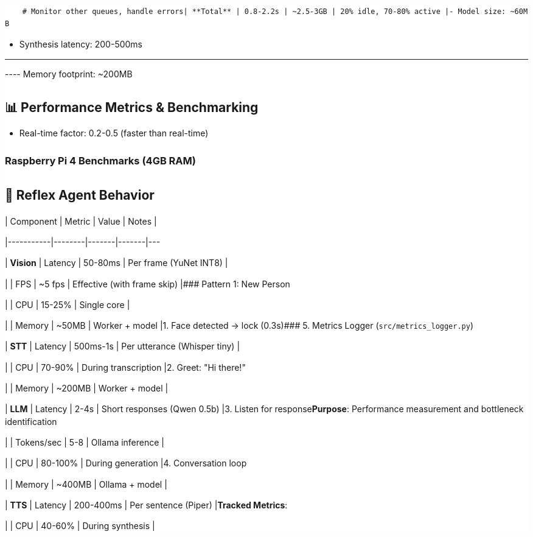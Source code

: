 ```
    # Monitor other queues, handle errors| **Total** | 0.8-2.2s | ~2.5-3GB | 20% idle, 70-80% active |- Model size: ~60MB

```

- Synthesis latency: 200-500ms

---

---- Memory footprint: ~200MB

## 📊 Performance Metrics & Benchmarking

- Real-time factor: 0.2-0.5 (faster than real-time)

### Raspberry Pi 4 Benchmarks (4GB RAM)

## 🎯 Reflex Agent Behavior

| Component | Metric | Value | Notes |

|-----------|--------|-------|-------|---

| **Vision** | Latency | 50-80ms | Per frame (YuNet INT8) |

| | FPS | ~5 fps | Effective (with frame skip) |### Pattern 1: New Person

| | CPU | 15-25% | Single core |

| | Memory | ~50MB | Worker + model |1. Face detected → lock (0.3s)### 5. Metrics Logger (`src/metrics_logger.py`)

| **STT** | Latency | 500ms-1s | Per utterance (Whisper tiny) |

| | CPU | 70-90% | During transcription |2. Greet: "Hi there!"

| | Memory | ~200MB | Worker + model |

| **LLM** | Latency | 2-4s | Short responses (Qwen 0.5b) |3. Listen for response**Purpose**: Performance measurement and bottleneck identification

| | Tokens/sec | 5-8 | Ollama inference |

| | CPU | 80-100% | During generation |4. Conversation loop

| | Memory | ~400MB | Ollama + model |

| **TTS** | Latency | 200-400ms | Per sentence (Piper) |**Tracked Metrics**:

| | CPU | 40-60% | During synthesis |

